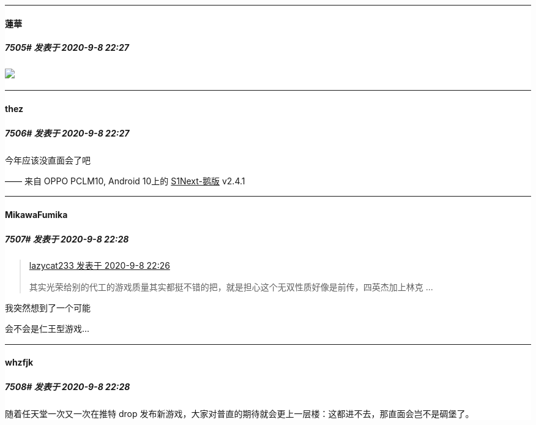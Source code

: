 




*****

####  蓮華  
##### 7505#       发表于 2020-9-8 22:27



<img src="https://i.loli.net/2020/09/08/UWNCRMYeTvGjEFg.png" referrerpolicy="no-referrer">







*****

####  thez  
##### 7506#       发表于 2020-9-8 22:27




今年应该没直面会了吧

—— 来自 OPPO PCLM10, Android 10上的 [S1Next-鹅版](https://github.com/ykrank/S1-Next/releases) v2.4.1







*****

####  MikawaFumika  
##### 7507#       发表于 2020-9-8 22:28



<blockquote><a href="httphttps://bbs.saraba1st.com/2b/forum.php?mod=redirect&amp;goto=findpost&amp;pid=48680185&amp;ptid=1905029" target="_blank">lazycat233 发表于 2020-9-8 22:26</a>

其实光荣给别的代工的游戏质量其实都挺不错的把，就是担心这个无双性质好像是前传，四英杰加上林克 ...</blockquote>
我突然想到了一个可能

会不会是仁王型游戏...







*****

####  whzfjk  
##### 7508#       发表于 2020-9-8 22:28




随着任天堂一次又一次在推特 drop 发布新游戏，大家对普直的期待就会更上一层楼：这都进不去，那直面会岂不是碉堡了。
